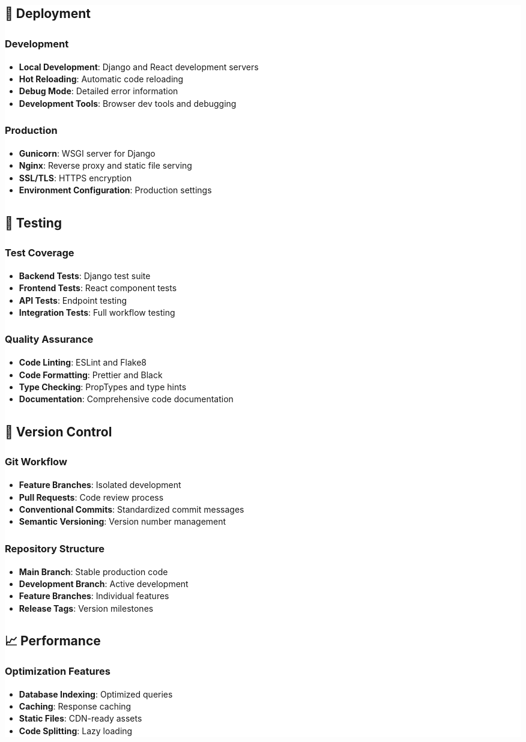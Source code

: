 ## 🚀 Deployment

### Development
- **Local Development**: Django and React development servers
- **Hot Reloading**: Automatic code reloading
- **Debug Mode**: Detailed error information
- **Development Tools**: Browser dev tools and debugging

### Production
- **Gunicorn**: WSGI server for Django
- **Nginx**: Reverse proxy and static file serving
- **SSL/TLS**: HTTPS encryption
- **Environment Configuration**: Production settings

## 🧪 Testing

### Test Coverage
- **Backend Tests**: Django test suite
- **Frontend Tests**: React component tests
- **API Tests**: Endpoint testing
- **Integration Tests**: Full workflow testing

### Quality Assurance
- **Code Linting**: ESLint and Flake8
- **Code Formatting**: Prettier and Black
- **Type Checking**: PropTypes and type hints
- **Documentation**: Comprehensive code documentation

## 🔄 Version Control

### Git Workflow
- **Feature Branches**: Isolated development
- **Pull Requests**: Code review process
- **Conventional Commits**: Standardized commit messages
- **Semantic Versioning**: Version number management

### Repository Structure
- **Main Branch**: Stable production code
- **Development Branch**: Active development
- **Feature Branches**: Individual features
- **Release Tags**: Version milestones

## 📈 Performance

### Optimization Features
- **Database Indexing**: Optimized queries
- **Caching**: Response caching
- **Static Files**: CDN-ready assets
- **Code Splitting**: Lazy loading
